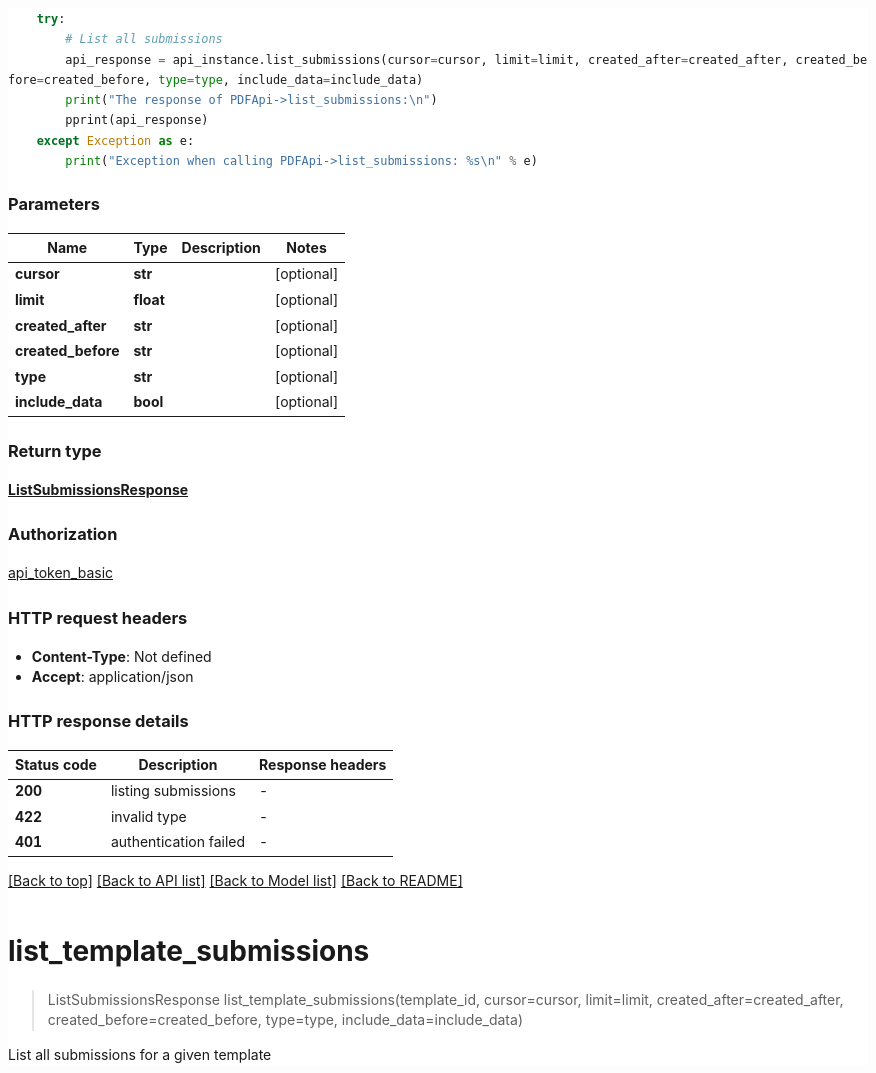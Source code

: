 ```python
    try:
        # List all submissions
        api_response = api_instance.list_submissions(cursor=cursor, limit=limit, created_after=created_after, created_before=created_before, type=type, include_data=include_data)
        print("The response of PDFApi->list_submissions:\n")
        pprint(api_response)
    except Exception as e:
        print("Exception when calling PDFApi->list_submissions: %s\n" % e)
```



### Parameters


Name | Type | Description  | Notes
------------- | ------------- | ------------- | -------------
 **cursor** | **str**|  | [optional] 
 **limit** | **float**|  | [optional] 
 **created_after** | **str**|  | [optional] 
 **created_before** | **str**|  | [optional] 
 **type** | **str**|  | [optional] 
 **include_data** | **bool**|  | [optional] 

### Return type

[**ListSubmissionsResponse**](ListSubmissionsResponse.md)

### Authorization

[api_token_basic](../README.md#api_token_basic)

### HTTP request headers

 - **Content-Type**: Not defined
 - **Accept**: application/json

### HTTP response details

| Status code | Description | Response headers |
|-------------|-------------|------------------|
**200** | listing submissions |  -  |
**422** | invalid type |  -  |
**401** | authentication failed |  -  |

[[Back to top]](#) [[Back to API list]](../README.md#documentation-for-api-endpoints) [[Back to Model list]](../README.md#documentation-for-models) [[Back to README]](../README.md)

# **list_template_submissions**
> ListSubmissionsResponse list_template_submissions(template_id, cursor=cursor, limit=limit, created_after=created_after, created_before=created_before, type=type, include_data=include_data)

List all submissions for a given template
